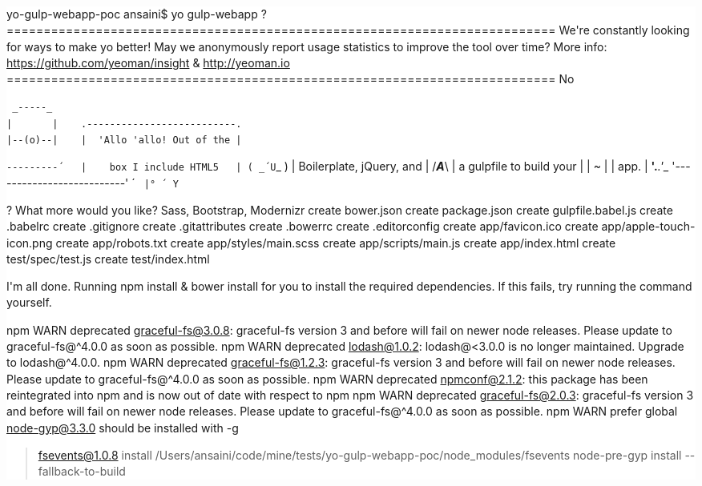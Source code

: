 yo-gulp-webapp-poc ansaini$ yo gulp-webapp
? ==========================================================================
We're constantly looking for ways to make yo better! 
May we anonymously report usage statistics to improve the tool over time? 
More info: https://github.com/yeoman/insight & http://yeoman.io
========================================================================== No

     _-----_
    |       |    .--------------------------.
    |--(o)--|    |  'Allo 'allo! Out of the |
   `---------´   |    box I include HTML5   |
    ( _´U`_ )    | Boilerplate, jQuery, and |
    /___A___\    | a gulpfile to build your |
     |  ~  |     |           app.           |
   __'.___.'__   '--------------------------'
 ´   `  |° ´ Y ` 

? What more would you like? Sass, Bootstrap, Modernizr
   create bower.json
   create package.json
   create gulpfile.babel.js
   create .babelrc
   create .gitignore
   create .gitattributes
   create .bowerrc
   create .editorconfig
   create app/favicon.ico
   create app/apple-touch-icon.png
   create app/robots.txt
   create app/styles/main.scss
   create app/scripts/main.js
   create app/index.html
   create test/spec/test.js
   create test/index.html


I'm all done. Running npm install & bower install for you to install the required dependencies. If this fails, try running the command yourself.


npm WARN deprecated graceful-fs@3.0.8: graceful-fs version 3 and before will fail on newer node releases. Please update to graceful-fs@^4.0.0 as soon as possible.
npm WARN deprecated lodash@1.0.2: lodash@<3.0.0 is no longer maintained. Upgrade to lodash@^4.0.0.
npm WARN deprecated graceful-fs@1.2.3: graceful-fs version 3 and before will fail on newer node releases. Please update to graceful-fs@^4.0.0 as soon as possible.
npm WARN deprecated npmconf@2.1.2: this package has been reintegrated into npm and is now out of date with respect to npm
npm WARN deprecated graceful-fs@2.0.3: graceful-fs version 3 and before will fail on newer node releases. Please update to graceful-fs@^4.0.0 as soon as possible.
npm WARN prefer global node-gyp@3.3.0 should be installed with -g

> fsevents@1.0.8 install /Users/ansaini/code/mine/tests/yo-gulp-webapp-poc/node_modules/fsevents
> node-pre-gyp install --fallback-to-build
